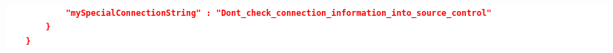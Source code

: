 ```json
            "mySpecialConnectionString" : "Dont_check_connection_information_into_source_control"
        }
    }
```
